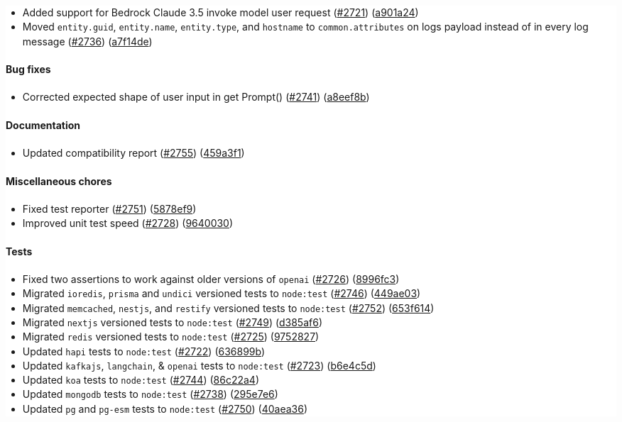 * Added support for Bedrock Claude 3.5 invoke model user request ([#2721](https://github.com/newrelic/node-newrelic/pull/2721)) ([a901a24](https://github.com/newrelic/node-newrelic/commit/a901a2499e73e0f1142054ead53e7b99df94b201))
* Moved `entity.guid`, `entity.name`, `entity.type`, and `hostname` to `common.attributes` on logs payload instead of in every log message ([#2736](https://github.com/newrelic/node-newrelic/pull/2736)) ([a7f14de](https://github.com/newrelic/node-newrelic/commit/a7f14def489000ab7492b01155069b1a084eeb36))

#### Bug fixes

* Corrected expected shape of user input in get Prompt() ([#2741](https://github.com/newrelic/node-newrelic/pull/2741)) ([a8eef8b](https://github.com/newrelic/node-newrelic/commit/a8eef8b0f80ec2b0db5834a722a69f58a32b5676))

#### Documentation

* Updated compatibility report ([#2755](https://github.com/newrelic/node-newrelic/pull/2755)) ([459a3f1](https://github.com/newrelic/node-newrelic/commit/459a3f19ee080a3a2e560636ce087f9e91bc529e))

#### Miscellaneous chores

* Fixed test reporter ([#2751](https://github.com/newrelic/node-newrelic/pull/2751)) ([5878ef9](https://github.com/newrelic/node-newrelic/commit/5878ef9844fd56038d08e3b2f8cd9e26ba8c4c92))
* Improved unit test speed ([#2728](https://github.com/newrelic/node-newrelic/pull/2728)) ([9640030](https://github.com/newrelic/node-newrelic/commit/96400304e451502ce2f09b569b46eaff271fd9ab))

#### Tests

* Fixed two assertions to work against older versions of `openai` ([#2726](https://github.com/newrelic/node-newrelic/pull/2726)) ([8996fc3](https://github.com/newrelic/node-newrelic/commit/8996fc3538735d7ad2d447bc7c4221b08c6c2be5))
* Migrated `ioredis`, `prisma` and `undici` versioned tests to `node:test` ([#2746](https://github.com/newrelic/node-newrelic/pull/2746)) ([449ae03](https://github.com/newrelic/node-newrelic/commit/449ae03883d2a5e92d11590372993eedc976ab99))
* Migrated `memcached`, `nestjs`, and `restify` versioned tests to `node:test` ([#2752](https://github.com/newrelic/node-newrelic/pull/2752)) ([653f614](https://github.com/newrelic/node-newrelic/commit/653f61410a0258683ac104cd8b8b2e7ae7c61043))
* Migrated `nextjs` versioned tests to `node:test` ([#2749](https://github.com/newrelic/node-newrelic/pull/2749)) ([d385af6](https://github.com/newrelic/node-newrelic/commit/d385af69c84a5425cee9ff19eaeadcba9e63a761))
* Migrated `redis` versioned tests to `node:test` ([#2725](https://github.com/newrelic/node-newrelic/pull/2725)) ([9752827](https://github.com/newrelic/node-newrelic/commit/97528270c70ecaac9161f4eb0cc78ffcc482be36))
* Updated `hapi` tests to `node:test` ([#2722](https://github.com/newrelic/node-newrelic/pull/2722)) ([636899b](https://github.com/newrelic/node-newrelic/commit/636899b487e196572a3bc0970e7338d0c9f113cf))
* Updated `kafkajs`, `langchain`, & `openai` tests to `node:test` ([#2723](https://github.com/newrelic/node-newrelic/pull/2723)) ([b6e4c5d](https://github.com/newrelic/node-newrelic/commit/b6e4c5d4c59032a615fea6d12623a881a6211917))
* Updated `koa` tests to `node:test` ([#2744](https://github.com/newrelic/node-newrelic/pull/2744)) ([86c22a4](https://github.com/newrelic/node-newrelic/commit/86c22a4813ec5a63ae8bd04f7d9d013979ac34ed))
* Updated `mongodb` tests to `node:test` ([#2738](https://github.com/newrelic/node-newrelic/pull/2738)) ([295e7e6](https://github.com/newrelic/node-newrelic/commit/295e7e6441b7220022ce4fcaaf33054945a678b0))
* Updated `pg` and `pg-esm` tests to `node:test` ([#2750](https://github.com/newrelic/node-newrelic/pull/2750)) ([40aea36](https://github.com/newrelic/node-newrelic/commit/40aea36320d15b201800431268be2c3d4c794a7b))
